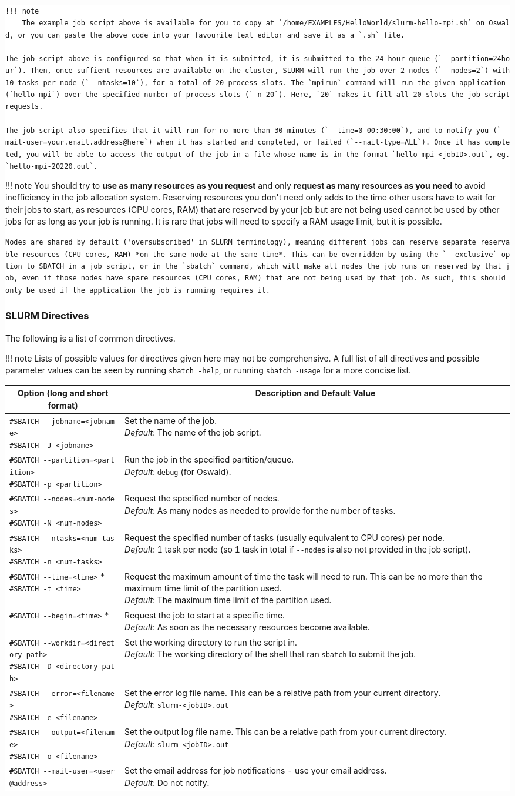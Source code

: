     !!! note
        The example job script above is available for you to copy at `/home/EXAMPLES/HelloWorld/slurm-hello-mpi.sh` on Oswald, or you can paste the above code into your favourite text editor and save it as a `.sh` file.

    The job script above is configured so that when it is submitted, it is submitted to the 24-hour queue (`--partition=24hour`). Then, once suffient resources are available on the cluster, SLURM will run the job over 2 nodes (`--nodes=2`) with 10 tasks per node (`--ntasks=10`), for a total of 20 process slots. The `mpirun` command will run the given application (`hello-mpi`) over the specified number of process slots (`-n 20`). Here, `20` makes it fill all 20 slots the job script requests.
    
    The job script also specifies that it will run for no more than 30 minutes (`--time=0-00:30:00`), and to notify you (`--mail-user=your.email.address@here`) when it has started and completed, or failed (`--mail-type=ALL`). Once it has completed, you will be able to access the output of the job in a file whose name is in the format `hello-mpi-<jobID>.out`, eg. `hello-mpi-20220.out`.

!!! note
    You should try to **use as many resources as you request** and only **request as many resources as you need** to avoid inefficiency in the job allocation system. Reserving resources you don't need only adds to the time other users have to wait for their jobs to start, as resources (CPU cores, RAM) that are reserved by your job but are not being used cannot be used by other jobs for as long as your job is running. It is rare that jobs will need to specify a RAM usage limit, but it is possible.
    
    Nodes are shared by default ('oversubscribed' in SLURM terminology), meaning different jobs can reserve separate reservable resources (CPU cores, RAM) *on the same node at the same time*. This can be overridden by using the `--exclusive` option to SBATCH in a job script, or in the `sbatch` command, which will make all nodes the job runs on reserved by that job, even if those nodes have spare resources (CPU cores, RAM) that are not being used by that job. As such, this should only be used if the application the job is running requires it.

### SLURM Directives

The following is a list of common directives.

!!! note
    Lists of possible values for directives given here may not be comprehensive. A full list of all directives and possible parameter values can be seen by running `sbatch -help`, or running `sbatch -usage` for a more concise list.

| Option (long and short format)                                        | Description and Default Value                                                                                                                                                                     |
|-----------------------------------------------------------------------|---------------------------------------------------------------------------------------------------------------------------------------------------------------------------------------------------|
| `#SBATCH --jobname=<jobname>`<br>`#SBATCH -J <jobname>`               | Set the name of the job.<br>*Default*: The name of the job script.                                                                                                                                |
| `#SBATCH --partition=<partition>`<br>`#SBATCH -p <partition>`         | Run the job in the specified partition/queue.<br>*Default*: `debug` (for Oswald).                                                                                                                 |
| `#SBATCH --nodes=<num-nodes>`<br>`#SBATCH -N <num-nodes>`             | Request the specified number of nodes.<br>*Default*: As many nodes as needed to provide for the number of tasks.                                                                                  |
| `#SBATCH --ntasks=<num-tasks>`<br>`#SBATCH -n <num-tasks>`            | Request the specified number of tasks (usually equivalent to CPU cores) per node.<br>*Default*: 1 task per node (so 1 task in total if `--nodes` is also not provided in the job script).         |
| `#SBATCH --time=<time>` \*<br>`#SBATCH -t <time>`                     | Request the maximum amount of time the task will need to run. This can be no more than the maximum time limit of the partition used. <br>*Default*: The maximum time limit of the partition used. |
| `#SBATCH --begin=<time>` \*                                           | Request the job to start at a specific time.<br>*Default*: As soon as the necessary resources become available.                                                                                   |
| `#SBATCH --workdir=<directory-path>`<br>`#SBATCH -D <directory-path>` | Set the working directory to run the script in.<br>*Default*: The working directory of the shell that ran `sbatch` to submit the job.                                                             |
| `#SBATCH --error=<filename>`<br>`#SBATCH -e <filename>`               | Set the error log file name. This can be a relative path from your current directory.<br>*Default*: `slurm-<jobID>.out`                                                                           |
| `#SBATCH --output=<filename>`<br>`#SBATCH -o <filename>`              | Set the output log file name. This can be a relative path from your current directory.<br>*Default*: `slurm-<jobID>.out`                                                                          |
| `#SBATCH --mail-user=<user@address>`                                  | Set the email address for job notifications - use your email address.<br>*Default*: Do not notify.                                                                                                |